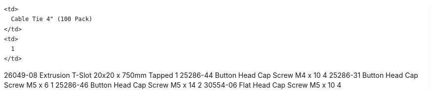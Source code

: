     <td>
      Cable Tie 4" (100 Pack)
    </td>
    <td>
      1
    </td>
  </tr>
  <tr>
    <td>
      26049-08
    </td>
    <td>
      Extrusion T-Slot 20x20 x 750mm Tapped
    </td>
    <td>
      1
    </td>
  </tr>
  <tr>
    <td>
      25286-44
    </td>
    <td>
      Button Head Cap Screw M4 x 10
    </td>
    <td>
      4
    </td>
  </tr>
  <tr>
    <td>
      25286-31
    </td>
    <td>
      Button Head Cap Screw M5 x 6
    </td>
    <td>
      1
    </td>
  </tr>
  <tr>
    <td>
      25286-46
    </td>
    <td>
      Button Head Cap Screw M5 x 14
    </td>
    <td>
      2
    </td>
  </tr>
  <tr>
    <td>
      30554-06
    </td>
    <td>
      Flat Head Cap Screw M5 x 10
    </td>
    <td>
      4
    </td>
  </tr>
  <tr>
    <td>